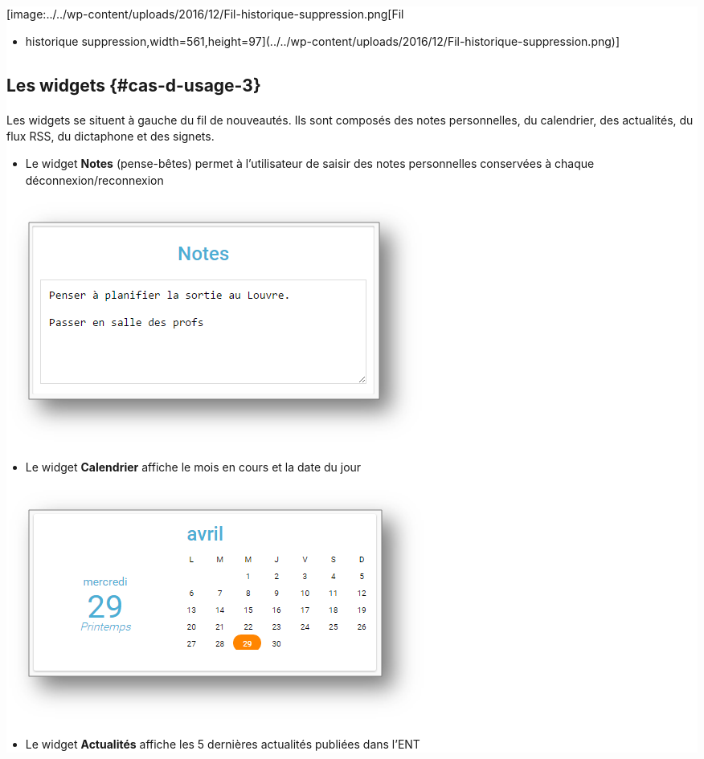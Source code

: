 [image:../../wp-content/uploads/2016/12/Fil-historique-suppression.png[Fil
- historique
suppression,width=561,height=97](../../wp-content/uploads/2016/12/Fil-historique-suppression.png)]

Les widgets {#cas-d-usage-3}
-----------

Les widgets se situent à gauche du fil de nouveautés. Ils sont composés
des notes personnelles, du calendrier, des actualités, du flux RSS, du
dictaphone et des signets.

-   Le widget **Notes** (pense-bêtes) permet à l’utilisateur de saisir
    des notes personnelles conservées à chaque déconnexion/reconnexion

![w1](../../wp-content/uploads/2015/06/w1.png)

-   Le widget **Calendrier** affiche le mois en cours et la date du jour

![w2](../../wp-content/uploads/2015/06/w2.png)

-   Le widget **Actualités** affiche les 5 dernières actualités publiées
    dans l’ENT

